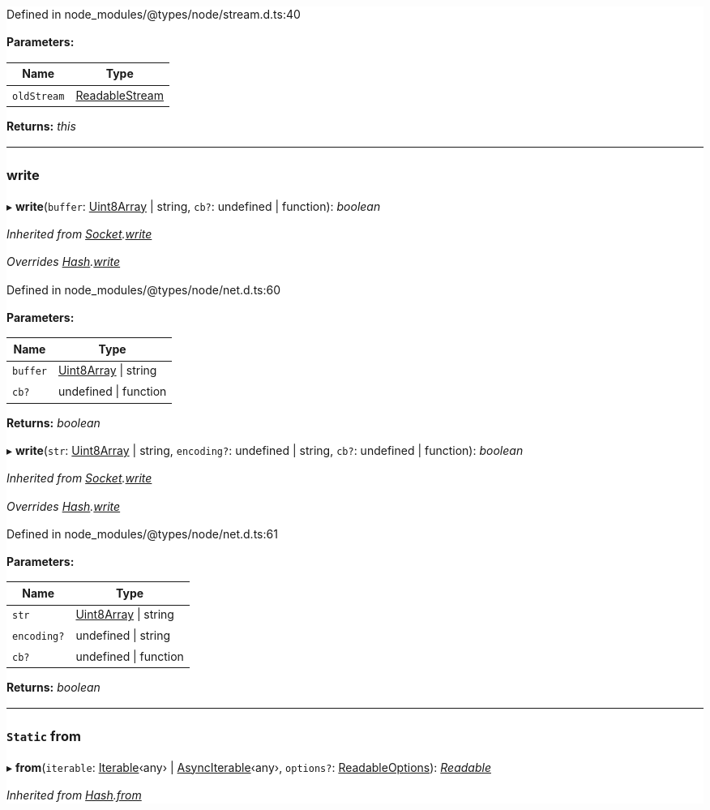 Defined in node_modules/@types/node/stream.d.ts:40

**Parameters:**

Name | Type |
------ | ------ |
`oldStream` | [ReadableStream](../interfaces/nodejs.readablestream.md) |

**Returns:** *this*

___

###  write

▸ **write**(`buffer`: [Uint8Array](../interfaces/uint8array.md) | string, `cb?`: undefined | function): *boolean*

*Inherited from [Socket](_net_.socket.md).[write](_net_.socket.md#write)*

*Overrides [Hash](_crypto_.hash.md).[write](_crypto_.hash.md#write)*

Defined in node_modules/@types/node/net.d.ts:60

**Parameters:**

Name | Type |
------ | ------ |
`buffer` | [Uint8Array](../interfaces/uint8array.md) &#124; string |
`cb?` | undefined &#124; function |

**Returns:** *boolean*

▸ **write**(`str`: [Uint8Array](../interfaces/uint8array.md) | string, `encoding?`: undefined | string, `cb?`: undefined | function): *boolean*

*Inherited from [Socket](_net_.socket.md).[write](_net_.socket.md#write)*

*Overrides [Hash](_crypto_.hash.md).[write](_crypto_.hash.md#write)*

Defined in node_modules/@types/node/net.d.ts:61

**Parameters:**

Name | Type |
------ | ------ |
`str` | [Uint8Array](../interfaces/uint8array.md) &#124; string |
`encoding?` | undefined &#124; string |
`cb?` | undefined &#124; function |

**Returns:** *boolean*

___

### `Static` from

▸ **from**(`iterable`: [Iterable](../interfaces/iterable.md)‹any› | [AsyncIterable](../interfaces/asynciterable.md)‹any›, `options?`: [ReadableOptions](../interfaces/_stream_.internal.readableoptions.md)): *[Readable](_stream_.internal.readable.md)*

*Inherited from [Hash](_crypto_.hash.md).[from](_crypto_.hash.md#static-from)*
